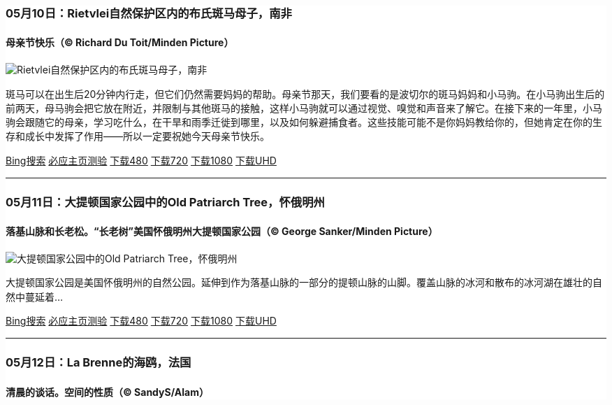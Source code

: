 ### 05月10日：Rietvlei自然保护区内的布氏斑马母子，南非
#### 母亲节快乐（© Richard Du Toit/Minden Picture）

![Rietvlei自然保护区内的布氏斑马母子，南非](https://cn.bing.com/th?id=OHR.ZebraMom_ZH-CN8693599520_800x480.jpg&rf=LaDigue_800x480.jpg "Rietvlei自然保护区内的布氏斑马母子，南非")

斑马可以在出生后20分钟内行走，但它们仍然需要妈妈的帮助。母亲节那天，我们要看的是波切尔的斑马妈妈和小马驹。在小马驹出生后的前两天，母马驹会把它放在附近，并限制与其他斑马的接触，这样小马驹就可以通过视觉、嗅觉和声音来了解它。在接下来的一年里，小马驹会跟随它的母亲，学习吃什么，在干旱和雨季迁徙到哪里，以及如何躲避捕食者。这些技能可能不是你妈妈教给你的，但她肯定在你的生存和成长中发挥了作用——所以一定要祝她今天母亲节快乐。



[Bing搜索](https://cn.bing.com/search?q=%E6%AF%8D%E4%BA%B2%E8%8A%82%E5%BF%AB%E4%B9%90&form=hpcapt&filters=HpDate:"20200509_1600" "必应今日图片 2020 5月 10")
[必应主页测验](https://cn.bing.comsearch?q=Bing+homepage+quiz&filters=WQOskey:"HPQuiz_20200510_ZebraMom"&FORM=HPQUIZ "必应主页测验 2020 5月 10")
[下载480](https://cn.bing.com/th?id=OHR.ZebraMom_ZH-CN8693599520_800x480.jpg&rf=LaDigue_800x480.jpg "母亲节快乐")
[下载720](https://cn.bing.com/th?id=OHR.ZebraMom_ZH-CN8693599520_1280x720.jpg&rf=LaDigue_1280x720.jpg "母亲节快乐")
[下载1080](https://cn.bing.com/th?id=OHR.ZebraMom_ZH-CN8693599520_1920x1080.jpg&rf=LaDigue_1920x1080.jpg "母亲节快乐")
[下载UHD](https://cn.bing.com/th?id=OHR.ZebraMom_ZH-CN8693599520_UHD.jpg&rf=LaDigue_UHD.jpg "母亲节快乐")

---
### 05月11日：大提顿国家公园中的Old Patriarch Tree，怀俄明州
#### 落基山脉和长老松。“长老树”美国怀俄明州大提顿国家公园（© George Sanker/Minden Picture）

![大提顿国家公园中的Old Patriarch Tree，怀俄明州](https://cn.bing.com/th?id=OHR.OldPatriarchTree_ZH-CN8818146190_800x480.jpg&rf=LaDigue_800x480.jpg "大提顿国家公园中的Old Patriarch Tree，怀俄明州")

大提顿国家公园是美国怀俄明州的自然公园。延伸到作为落基山脉的一部分的提顿山脉的山脚。覆盖山脉的冰河和散布的冰河湖在雄壮的自然中蔓延着…



[Bing搜索](https://cn.bing.com/search?q=%E8%90%BD%E5%9F%BA%E5%B1%B1%E8%84%89%E5%92%8C%E9%95%BF%E8%80%81%E6%9D%BE%E3%80%82%E2%80%9C%E9%95%BF%E8%80%81%E6%A0%91%E2%80%9D%E7%BE%8E%E5%9B%BD%E6%80%80%E4%BF%84%E6%98%8E%E5%B7%9E%E5%A4%A7%E6%8F%90%E9%A1%BF%E5%9B%BD%E5%AE%B6%E5%85%AC%E5%9B%AD&form=hpcapt&filters=HpDate:"20200510_1600" "必应今日图片 2020 5月 11")
[必应主页测验](https://cn.bing.comsearch?q=Bing+homepage+quiz&filters=WQOskey:"HPQuiz_20200511_OldPatriarchTree"&FORM=HPQUIZ "必应主页测验 2020 5月 11")
[下载480](https://cn.bing.com/th?id=OHR.OldPatriarchTree_ZH-CN8818146190_800x480.jpg&rf=LaDigue_800x480.jpg "落基山脉和长老松。“长老树”美国怀俄明州大提顿国家公园")
[下载720](https://cn.bing.com/th?id=OHR.OldPatriarchTree_ZH-CN8818146190_1280x720.jpg&rf=LaDigue_1280x720.jpg "落基山脉和长老松。“长老树”美国怀俄明州大提顿国家公园")
[下载1080](https://cn.bing.com/th?id=OHR.OldPatriarchTree_ZH-CN8818146190_1920x1080.jpg&rf=LaDigue_1920x1080.jpg "落基山脉和长老松。“长老树”美国怀俄明州大提顿国家公园")
[下载UHD](https://cn.bing.com/th?id=OHR.OldPatriarchTree_ZH-CN8818146190_UHD.jpg&rf=LaDigue_UHD.jpg "落基山脉和长老松。“长老树”美国怀俄明州大提顿国家公园")

---
### 05月12日：La Brenne的海鸥，法国
#### 清晨的谈话。空间的性质（© SandyS/Alam）
